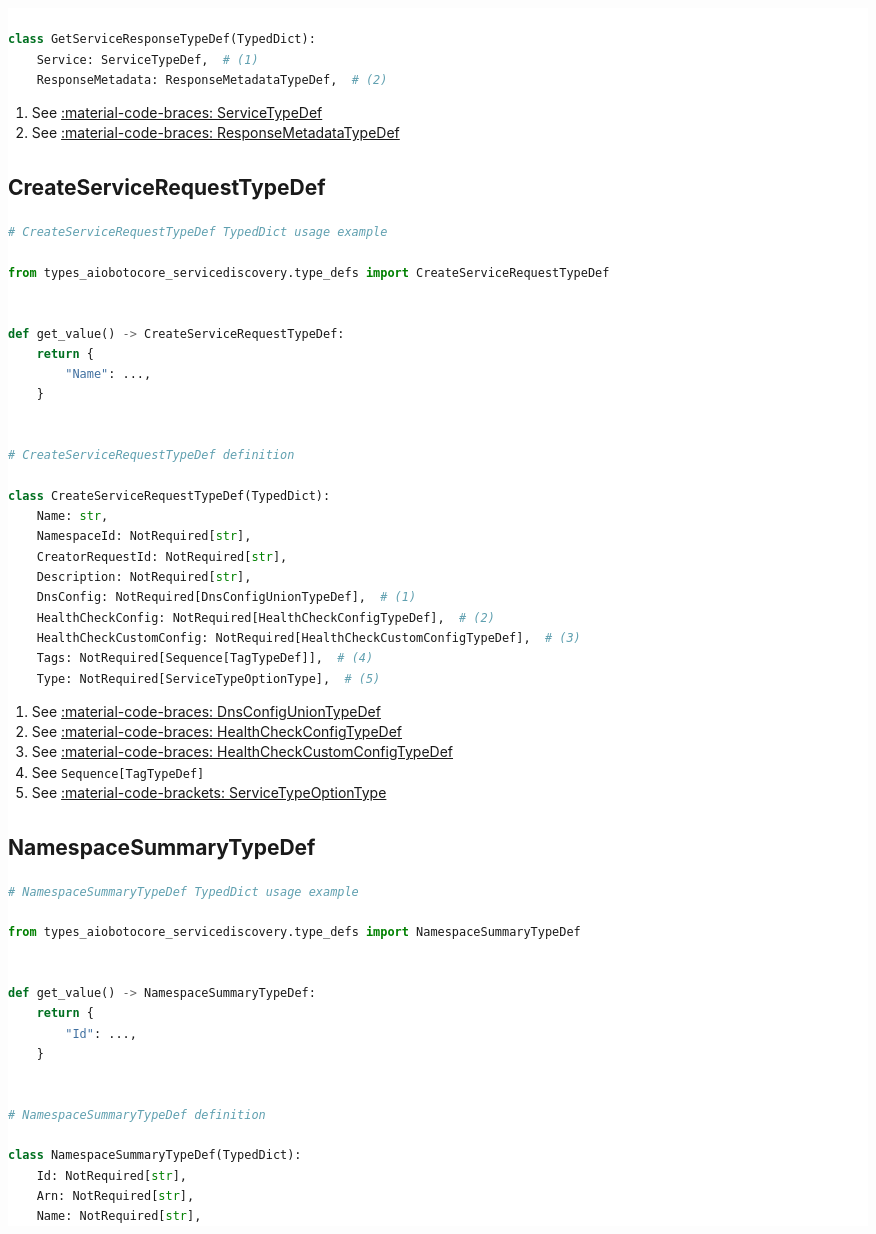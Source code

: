 ```python

class GetServiceResponseTypeDef(TypedDict):
    Service: ServiceTypeDef,  # (1)
    ResponseMetadata: ResponseMetadataTypeDef,  # (2)
```

1. See [:material-code-braces: ServiceTypeDef](./type_defs.md#servicetypedef)
2. See [:material-code-braces: ResponseMetadataTypeDef](./type_defs.md#responsemetadatatypedef)

## CreateServiceRequestTypeDef

```python
# CreateServiceRequestTypeDef TypedDict usage example

from types_aiobotocore_servicediscovery.type_defs import CreateServiceRequestTypeDef


def get_value() -> CreateServiceRequestTypeDef:
    return {
        "Name": ...,
    }


# CreateServiceRequestTypeDef definition

class CreateServiceRequestTypeDef(TypedDict):
    Name: str,
    NamespaceId: NotRequired[str],
    CreatorRequestId: NotRequired[str],
    Description: NotRequired[str],
    DnsConfig: NotRequired[DnsConfigUnionTypeDef],  # (1)
    HealthCheckConfig: NotRequired[HealthCheckConfigTypeDef],  # (2)
    HealthCheckCustomConfig: NotRequired[HealthCheckCustomConfigTypeDef],  # (3)
    Tags: NotRequired[Sequence[TagTypeDef]],  # (4)
    Type: NotRequired[ServiceTypeOptionType],  # (5)
```

1. See [:material-code-braces: DnsConfigUnionTypeDef](#dnsconfiguniontypedef)
2. See [:material-code-braces: HealthCheckConfigTypeDef](./type_defs.md#healthcheckconfigtypedef)
3. See [:material-code-braces: HealthCheckCustomConfigTypeDef](./type_defs.md#healthcheckcustomconfigtypedef)
4. See `Sequence[TagTypeDef]`
5. See [:material-code-brackets: ServiceTypeOptionType](./literals.md#servicetypeoptiontype)

## NamespaceSummaryTypeDef

```python
# NamespaceSummaryTypeDef TypedDict usage example

from types_aiobotocore_servicediscovery.type_defs import NamespaceSummaryTypeDef


def get_value() -> NamespaceSummaryTypeDef:
    return {
        "Id": ...,
    }


# NamespaceSummaryTypeDef definition

class NamespaceSummaryTypeDef(TypedDict):
    Id: NotRequired[str],
    Arn: NotRequired[str],
    Name: NotRequired[str],
```